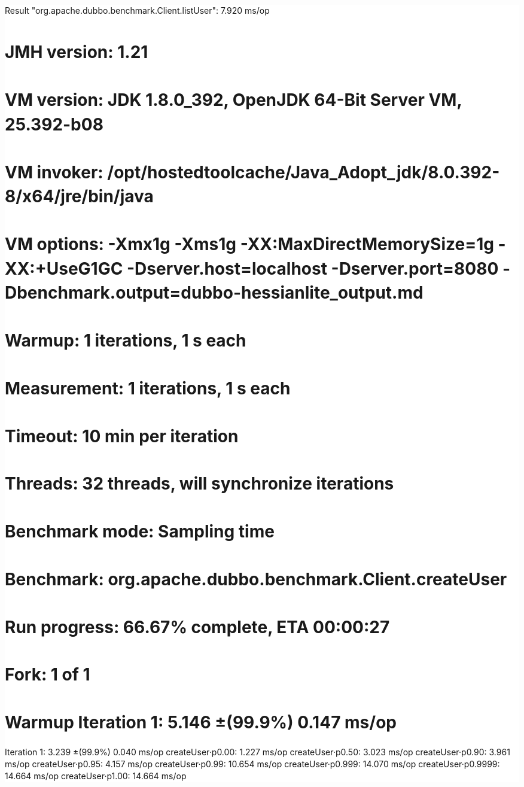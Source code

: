 
Result "org.apache.dubbo.benchmark.Client.listUser":
  7.920 ms/op


# JMH version: 1.21
# VM version: JDK 1.8.0_392, OpenJDK 64-Bit Server VM, 25.392-b08
# VM invoker: /opt/hostedtoolcache/Java_Adopt_jdk/8.0.392-8/x64/jre/bin/java
# VM options: -Xmx1g -Xms1g -XX:MaxDirectMemorySize=1g -XX:+UseG1GC -Dserver.host=localhost -Dserver.port=8080 -Dbenchmark.output=dubbo-hessianlite_output.md
# Warmup: 1 iterations, 1 s each
# Measurement: 1 iterations, 1 s each
# Timeout: 10 min per iteration
# Threads: 32 threads, will synchronize iterations
# Benchmark mode: Sampling time
# Benchmark: org.apache.dubbo.benchmark.Client.createUser

# Run progress: 66.67% complete, ETA 00:00:27
# Fork: 1 of 1
# Warmup Iteration   1: 5.146 ±(99.9%) 0.147 ms/op
Iteration   1: 3.239 ±(99.9%) 0.040 ms/op
                 createUser·p0.00:   1.227 ms/op
                 createUser·p0.50:   3.023 ms/op
                 createUser·p0.90:   3.961 ms/op
                 createUser·p0.95:   4.157 ms/op
                 createUser·p0.99:   10.654 ms/op
                 createUser·p0.999:  14.070 ms/op
                 createUser·p0.9999: 14.664 ms/op
                 createUser·p1.00:   14.664 ms/op
